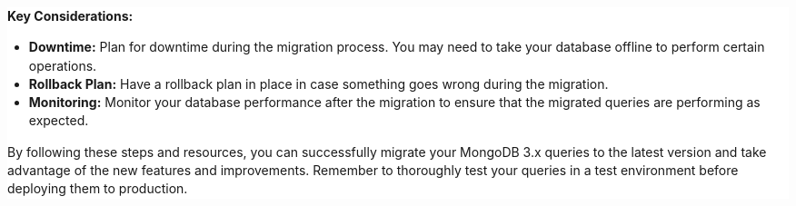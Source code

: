 **Key Considerations:**

* **Downtime:**  Plan for downtime during the migration process.  You may need to take your database offline to perform certain operations.
* **Rollback Plan:**  Have a rollback plan in place in case something goes wrong during the migration.
* **Monitoring:**  Monitor your database performance after the migration to ensure that the migrated queries are performing as expected.



By following these steps and resources, you can successfully migrate your MongoDB 3.x queries to the latest version and take advantage of the
new features and improvements. Remember to thoroughly test your queries in a test environment before deploying them to production.